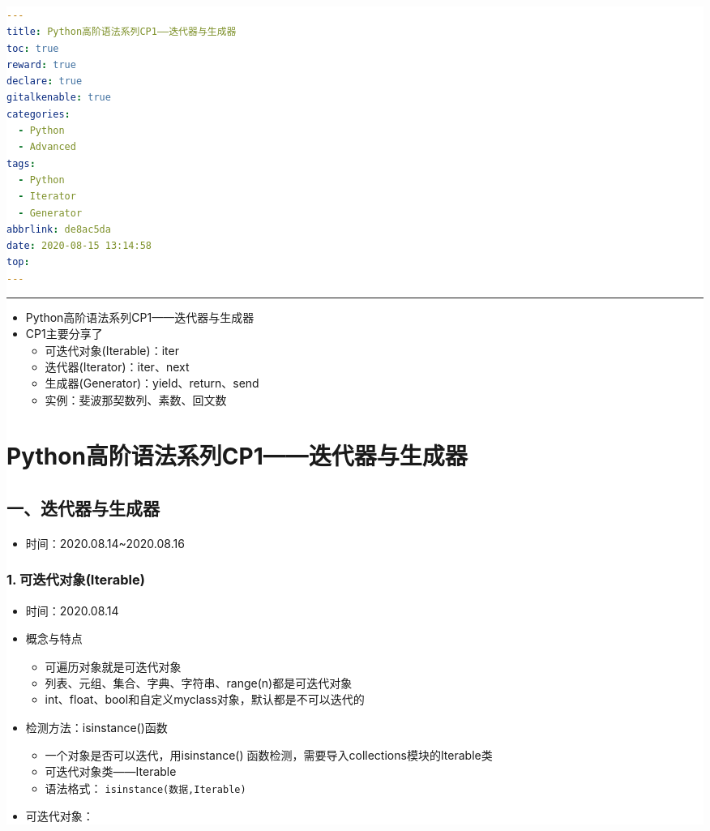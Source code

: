 ```yaml
---
title: Python高阶语法系列CP1——迭代器与生成器
toc: true
reward: true
declare: true
gitalkenable: true
categories:
  - Python
  - Advanced
tags:
  - Python
  - Iterator
  - Generator
abbrlink: de8ac5da
date: 2020-08-15 13:14:58
top:
---
```


---

* Python高阶语法系列CP1——迭代器与生成器
* CP1主要分享了
  * 可迭代对象(Iterable)：iter
  * 迭代器(Iterator)：iter、next
  * 生成器(Generator)：yield、return、send
  * 实例：斐波那契数列、素数、回文数



# Python高阶语法系列CP1——迭代器与生成器

## 一、迭代器与生成器

* 时间：2020.08.14~2020.08.16

### 1. 可迭代对象(Iterable)

* 时间：2020.08.14

* 概念与特点

  * 可遍历对象就是可迭代对象 
  * 列表、元组、集合、字典、字符串、range(n)都是可迭代对象
  * int、float、bool和自定义myclass对象，默认都是不可以迭代的

* 检测方法：isinstance()函数

  * 一个对象是否可以迭代，用isinstance() 函数检测，需要导入collections模块的Iterable类
  * 可迭代对象类——Iterable
  * 语法格式： `isinstance(数据,Iterable)`

* 可迭代对象：
